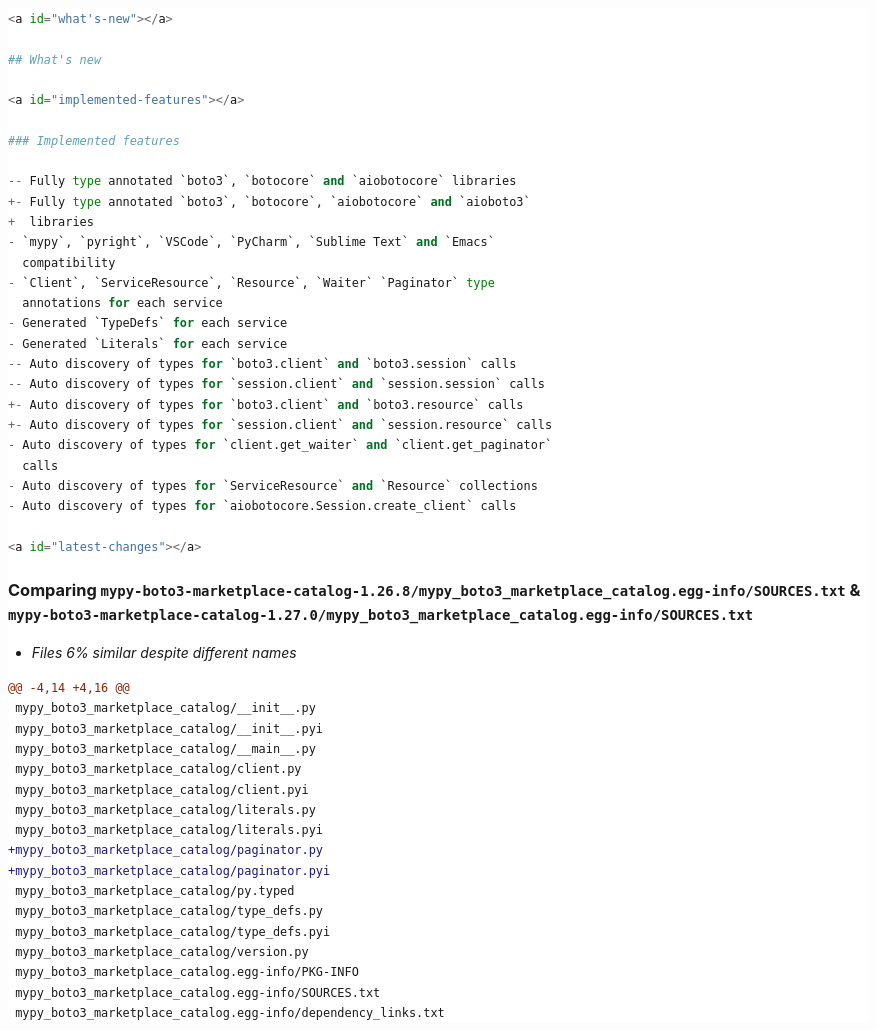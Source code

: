  ```python
 <a id="what's-new"></a>
 
 ## What's new
 
 <a id="implemented-features"></a>
 
 ### Implemented features
 
-- Fully type annotated `boto3`, `botocore` and `aiobotocore` libraries
+- Fully type annotated `boto3`, `botocore`, `aiobotocore` and `aioboto3`
+  libraries
 - `mypy`, `pyright`, `VSCode`, `PyCharm`, `Sublime Text` and `Emacs`
   compatibility
 - `Client`, `ServiceResource`, `Resource`, `Waiter` `Paginator` type
   annotations for each service
 - Generated `TypeDefs` for each service
 - Generated `Literals` for each service
-- Auto discovery of types for `boto3.client` and `boto3.session` calls
-- Auto discovery of types for `session.client` and `session.session` calls
+- Auto discovery of types for `boto3.client` and `boto3.resource` calls
+- Auto discovery of types for `session.client` and `session.resource` calls
 - Auto discovery of types for `client.get_waiter` and `client.get_paginator`
   calls
 - Auto discovery of types for `ServiceResource` and `Resource` collections
 - Auto discovery of types for `aiobotocore.Session.create_client` calls
 
 <a id="latest-changes"></a>
```

### Comparing `mypy-boto3-marketplace-catalog-1.26.8/mypy_boto3_marketplace_catalog.egg-info/SOURCES.txt` & `mypy-boto3-marketplace-catalog-1.27.0/mypy_boto3_marketplace_catalog.egg-info/SOURCES.txt`

 * *Files 6% similar despite different names*

```diff
@@ -4,14 +4,16 @@
 mypy_boto3_marketplace_catalog/__init__.py
 mypy_boto3_marketplace_catalog/__init__.pyi
 mypy_boto3_marketplace_catalog/__main__.py
 mypy_boto3_marketplace_catalog/client.py
 mypy_boto3_marketplace_catalog/client.pyi
 mypy_boto3_marketplace_catalog/literals.py
 mypy_boto3_marketplace_catalog/literals.pyi
+mypy_boto3_marketplace_catalog/paginator.py
+mypy_boto3_marketplace_catalog/paginator.pyi
 mypy_boto3_marketplace_catalog/py.typed
 mypy_boto3_marketplace_catalog/type_defs.py
 mypy_boto3_marketplace_catalog/type_defs.pyi
 mypy_boto3_marketplace_catalog/version.py
 mypy_boto3_marketplace_catalog.egg-info/PKG-INFO
 mypy_boto3_marketplace_catalog.egg-info/SOURCES.txt
 mypy_boto3_marketplace_catalog.egg-info/dependency_links.txt
```
